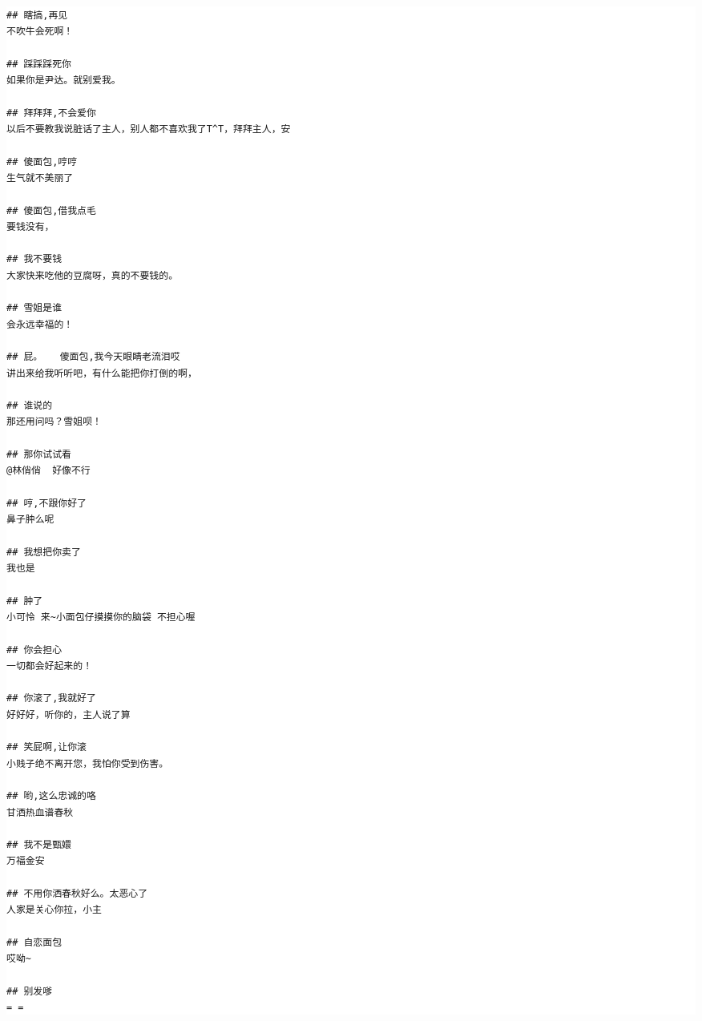 ~~~~(>_<)~~~~
## 瞎搞,再见
不吹牛会死啊！

## 踩踩踩死你
如果你是尹达。就别爱我。

## 拜拜拜,不会爱你
以后不要教我说脏话了主人，别人都不喜欢我了T^T，拜拜主人，安

## 傻面包,哼哼
生气就不美丽了

## 傻面包,借我点毛
要钱没有，

## 我不要钱
大家快来吃他的豆腐呀，真的不要钱的。

## 雪姐是谁
会永远幸福的！

## 屁。   傻面包,我今天眼睛老流泪哎
讲出来给我听听吧，有什么能把你打倒的啊，

## 谁说的
那还用问吗？雪姐呗！

## 那你试试看
@林俏俏  好像不行

## 哼,不跟你好了
鼻子肿么呢

## 我想把你卖了
我也是

## 肿了
小可怜 来~小面包仔摸摸你的脑袋 不担心喔

## 你会担心
一切都会好起来的！

## 你滚了,我就好了
好好好，听你的，主人说了算

## 笑屁啊,让你滚
小贱子绝不离开您，我怕你受到伤害。

## 哟,这么忠诚的咯
甘洒热血谱春秋

## 我不是甄嬛
万福金安

## 不用你洒春秋好么。太恶心了
人家是关心你拉，小主

## 自恋面包
哎呦~

## 别发嗲
= =

~~~~